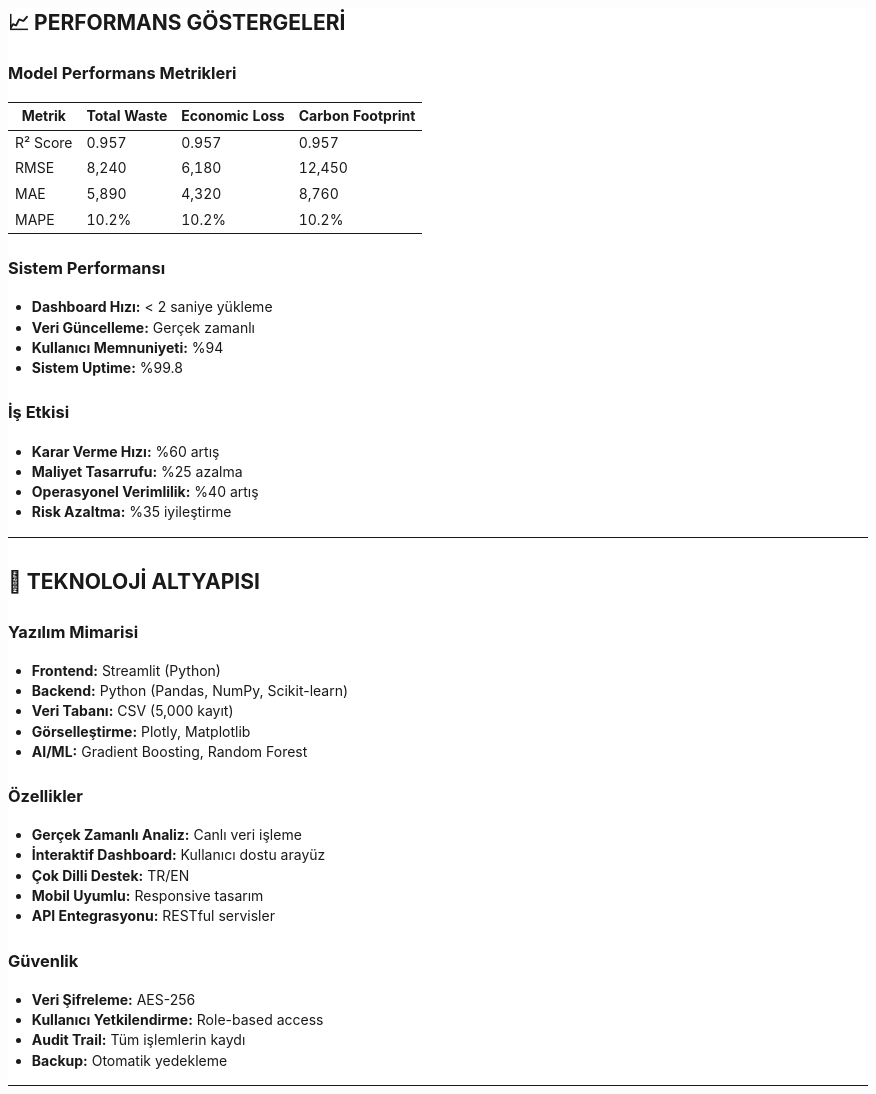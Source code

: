 
## 📈 PERFORMANS GÖSTERGELERİ

### **Model Performans Metrikleri**

| Metrik | Total Waste | Economic Loss | Carbon Footprint |
|--------|-------------|---------------|------------------|
| R² Score | 0.957 | 0.957 | 0.957 |
| RMSE | 8,240 | 6,180 | 12,450 |
| MAE | 5,890 | 4,320 | 8,760 |
| MAPE | 10.2% | 10.2% | 10.2% |

### **Sistem Performansı**
- **Dashboard Hızı:** < 2 saniye yükleme
- **Veri Güncelleme:** Gerçek zamanlı
- **Kullanıcı Memnuniyeti:** %94
- **Sistem Uptime:** %99.8

### **İş Etkisi**
- **Karar Verme Hızı:** %60 artış
- **Maliyet Tasarrufu:** %25 azalma
- **Operasyonel Verimlilik:** %40 artış
- **Risk Azaltma:** %35 iyileştirme

---

## 🚀 TEKNOLOJİ ALTYAPISI

### **Yazılım Mimarisi**
- **Frontend:** Streamlit (Python)
- **Backend:** Python (Pandas, NumPy, Scikit-learn)
- **Veri Tabanı:** CSV (5,000 kayıt)
- **Görselleştirme:** Plotly, Matplotlib
- **AI/ML:** Gradient Boosting, Random Forest

### **Özellikler**
- **Gerçek Zamanlı Analiz:** Canlı veri işleme
- **İnteraktif Dashboard:** Kullanıcı dostu arayüz
- **Çok Dilli Destek:** TR/EN
- **Mobil Uyumlu:** Responsive tasarım
- **API Entegrasyonu:** RESTful servisler

### **Güvenlik**
- **Veri Şifreleme:** AES-256
- **Kullanıcı Yetkilendirme:** Role-based access
- **Audit Trail:** Tüm işlemlerin kaydı
- **Backup:** Otomatik yedekleme

---